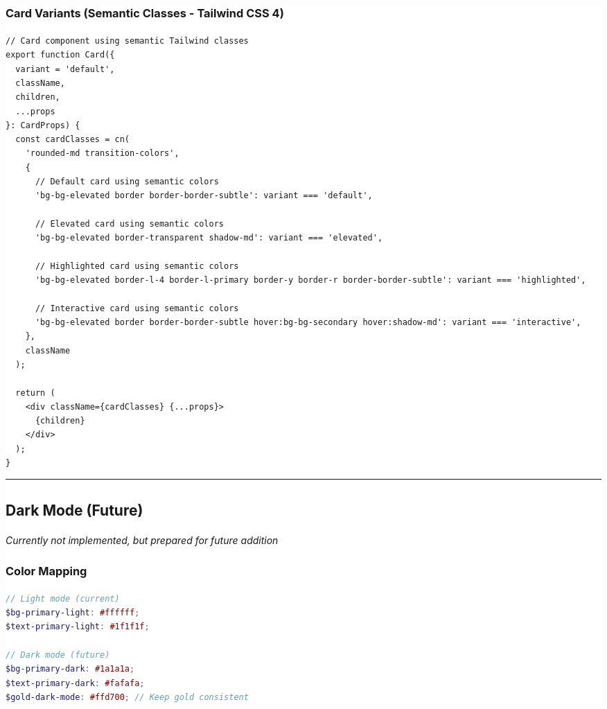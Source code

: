 ### Card Variants (Semantic Classes - Tailwind CSS 4)

```tsx
// Card component using semantic Tailwind classes
export function Card({
  variant = 'default',
  className,
  children,
  ...props
}: CardProps) {
  const cardClasses = cn(
    'rounded-md transition-colors',
    {
      // Default card using semantic colors
      'bg-bg-elevated border border-border-subtle': variant === 'default',
      
      // Elevated card using semantic colors
      'bg-bg-elevated border-transparent shadow-md': variant === 'elevated',
      
      // Highlighted card using semantic colors
      'bg-bg-elevated border-l-4 border-l-primary border-y border-r border-border-subtle': variant === 'highlighted',
      
      // Interactive card using semantic colors
      'bg-bg-elevated border border-border-subtle hover:bg-bg-secondary hover:shadow-md': variant === 'interactive',
    },
    className
  );

  return (
    <div className={cardClasses} {...props}>
      {children}
    </div>
  );
}
```

---

## Dark Mode (Future)

_Currently not implemented, but prepared for future addition_

### Color Mapping

```scss
// Light mode (current)
$bg-primary-light: #ffffff;
$text-primary-light: #1f1f1f;

// Dark mode (future)
$bg-primary-dark: #1a1a1a;
$text-primary-dark: #fafafa;
$gold-dark-mode: #ffd700; // Keep gold consistent
```
